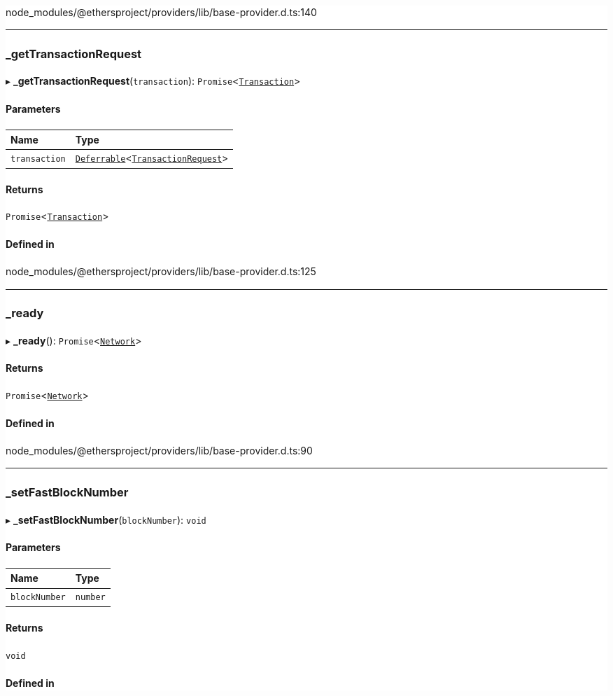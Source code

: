 node_modules/@ethersproject/providers/lib/base-provider.d.ts:140

___

### \_getTransactionRequest

▸ **_getTransactionRequest**(`transaction`): `Promise`<[`Transaction`](../wiki/%3Cinternal%3E.Transaction)\>

#### Parameters

| Name | Type |
| :------ | :------ |
| `transaction` | [`Deferrable`](../wiki/%3Cinternal%3E#deferrable)<[`TransactionRequest`](../wiki/%3Cinternal%3E#transactionrequest)\> |

#### Returns

`Promise`<[`Transaction`](../wiki/%3Cinternal%3E.Transaction)\>

#### Defined in

node_modules/@ethersproject/providers/lib/base-provider.d.ts:125

___

### \_ready

▸ **_ready**(): `Promise`<[`Network`](../wiki/%3Cinternal%3E#network)\>

#### Returns

`Promise`<[`Network`](../wiki/%3Cinternal%3E#network)\>

#### Defined in

node_modules/@ethersproject/providers/lib/base-provider.d.ts:90

___

### \_setFastBlockNumber

▸ **_setFastBlockNumber**(`blockNumber`): `void`

#### Parameters

| Name | Type |
| :------ | :------ |
| `blockNumber` | `number` |

#### Returns

`void`

#### Defined in
